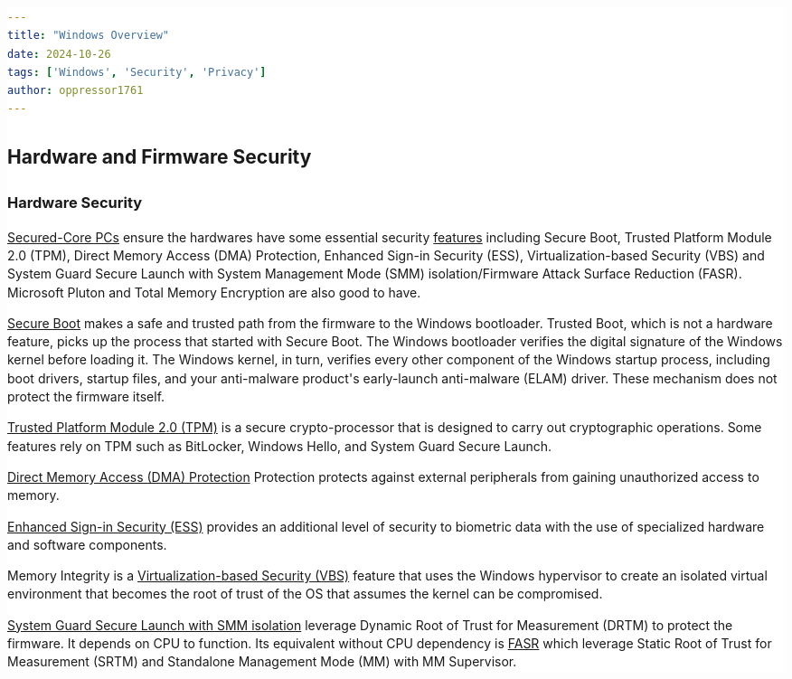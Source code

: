 ```yaml
---
title: "Windows Overview"
date: 2024-10-26
tags: ['Windows', 'Security', 'Privacy']
author: oppressor1761
---
```


## Hardware and Firmware Security

### Hardware Security

[Secured-Core PCs](https://www.microsoft.com/en-us/windows/business/windows-11-secured-core-computers) ensure the hardwares have some essential security [features](https://learn.microsoft.com/en-us/windows-hardware/design/device-experiences/oem-highly-secure-11#what-makes-a-secured-core-pc) including Secure Boot, Trusted Platform Module 2.0 (TPM), Direct Memory Access (DMA) Protection, Enhanced Sign-in Security (ESS), Virtualization-based Security (VBS) and System Guard Secure Launch with System Management Mode (SMM) isolation/Firmware Attack Surface Reduction (FASR). Microsoft Pluton and Total Memory Encryption are also good to have.

[Secure Boot](https://learn.microsoft.com/en-us/windows/security/operating-system-security/system-security/trusted-boot) makes a safe and trusted path from the firmware to the Windows bootloader. Trusted Boot, which is not a hardware feature, picks up the process that started with Secure Boot. The Windows bootloader verifies the digital signature of the Windows kernel before loading it. The Windows kernel, in turn, verifies every other component of the Windows startup process, including boot drivers, startup files, and your anti-malware product's early-launch anti-malware (ELAM) driver. These mechanism does not protect the firmware itself.

[Trusted Platform Module 2.0 (TPM)](https://learn.microsoft.com/en-us/windows/security/hardware-security/tpm/trusted-platform-module-overview) is a secure crypto-processor that is designed to carry out cryptographic operations. Some features rely on TPM such as BitLocker, Windows Hello, and System Guard Secure Launch.

[Direct Memory Access (DMA) Protection](https://learn.microsoft.com/en-us/windows/security/hardware-security/kernel-dma-protection-for-thunderbolt) Protection protects against external peripherals from gaining unauthorized access to memory.

[Enhanced Sign-in Security (ESS)](https://learn.microsoft.com/en-us/windows-hardware/design/device-experiences/windows-hello-enhanced-sign-in-security) provides an additional level of security to biometric data with the use of specialized hardware and software components.

Memory Integrity is a [Virtualization-based Security (VBS)](https://learn.microsoft.com/en-us/windows/security/hardware-security/enable-virtualization-based-protection-of-code-integrity) feature that uses the Windows hypervisor to create an isolated virtual environment that becomes the root of trust of the OS that assumes the kernel can be compromised.

[System Guard Secure Launch with SMM isolation](https://learn.microsoft.com/en-us/windows/security/hardware-security/how-hardware-based-root-of-trust-helps-protect-windows) leverage Dynamic Root of Trust for Measurement (DRTM) to protect the firmware. It depends on CPU to function. Its equivalent without CPU dependency is [FASR](https://learn.microsoft.com/en-us/windows-hardware/drivers/bringup/firmware-attack-surface-reduction) which leverage Static Root of Trust for Measurement (SRTM) and Standalone Management Mode (MM) with MM Supervisor.

